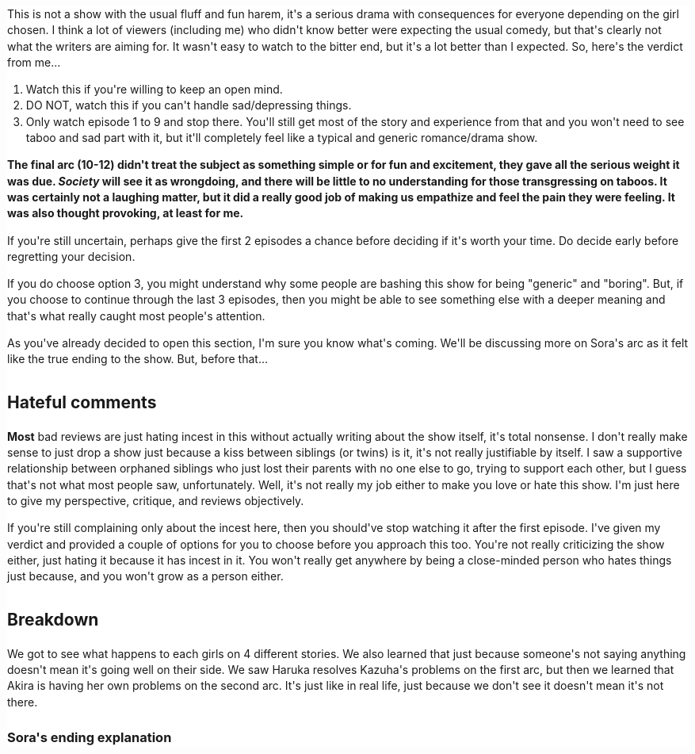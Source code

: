 This is not a show with the usual fluff and fun harem, it's a serious drama with consequences for everyone depending on the girl chosen. I think a lot of viewers (including me) who didn't know better were expecting the usual comedy, but that's clearly not what the writers are aiming for. It wasn't easy to watch to the bitter end, but it's a lot better than I expected. So, here's the verdict from me...

1. Watch this if you're willing to keep an open mind.
2. DO NOT, watch this if you can't handle sad/depressing things.
3. Only watch episode 1 to 9 and stop there. You'll still get most of the story and experience from that and you won't need to see taboo and sad part with it, but it'll completely feel like a typical and generic romance/drama show.

**The final arc (10-12) didn't treat the subject as something simple or for fun and excitement, they gave all the serious weight it was due. *Society* will see it as wrongdoing, and there will be little to no understanding for those transgressing on taboos. It was certainly not a laughing matter, but it did a really good job of making us empathize and feel the pain they were feeling. It was also thought provoking, at least for me.**

If you're still uncertain, perhaps give the first 2 episodes a chance before deciding if it's worth your time. Do decide early before regretting your decision.

If you do choose option 3, you might understand why some people are bashing this show for being "generic" and "boring". But, if you choose to continue through the last 3 episodes, then you might be able to see something else with a deeper meaning and that's what really caught most people's attention.



As you've already decided to open this section, I'm sure you know what's coming. We'll be discussing more on Sora's arc as it felt like the true ending to the show. But, before that...

## Hateful comments

**Most** bad reviews are just hating incest in this without actually writing about the show itself, it's total nonsense. I don't really make sense to just drop a show just because a kiss between siblings (or twins) is it, it's not really justifiable by itself. I saw a supportive relationship between orphaned siblings who just lost their parents with no one else to go, trying to support each other, but I guess that's not what most people saw, unfortunately. Well, it's not really my job either to make you love or hate this show. I'm just here to give my perspective, critique, and reviews objectively.

If you're still complaining only about the incest here, then you should've stop watching it after the first episode. I've given my verdict and provided a couple of options for you to choose before you approach this too. You're not really criticizing the show either, just hating it because it has incest in it. You won't really get anywhere by being a close-minded person who hates things just because, and you won't grow as a person either.

## Breakdown

We got to see what happens to each girls on 4 different stories. We also learned that just because someone's not saying anything doesn't mean it's going well on their side. We saw Haruka resolves Kazuha's problems on the first arc, but then we learned that Akira is having her own problems on the second arc. It's just like in real life, just because we don't see it doesn't mean it's not there.

### Sora's ending explanation
